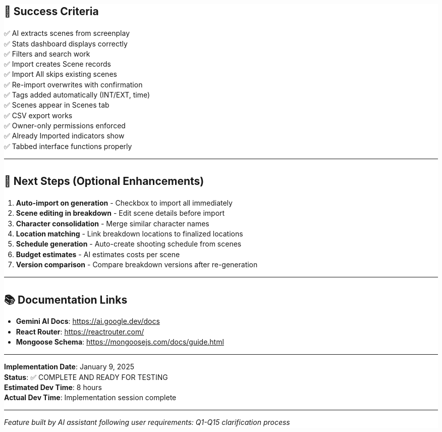 
## 🎉 Success Criteria

✅ AI extracts scenes from screenplay  
✅ Stats dashboard displays correctly  
✅ Filters and search work  
✅ Import creates Scene records  
✅ Import All skips existing scenes  
✅ Re-import overwrites with confirmation  
✅ Tags added automatically (INT/EXT, time)  
✅ Scenes appear in Scenes tab  
✅ CSV export works  
✅ Owner-only permissions enforced  
✅ Already Imported indicators show  
✅ Tabbed interface functions properly

---

## 🚀 Next Steps (Optional Enhancements)

1. **Auto-import on generation** - Checkbox to import all immediately
2. **Scene editing in breakdown** - Edit scene details before import
3. **Character consolidation** - Merge similar character names
4. **Location matching** - Link breakdown locations to finalized locations
5. **Schedule generation** - Auto-create shooting schedule from scenes
6. **Budget estimates** - AI estimates costs per scene
7. **Version comparison** - Compare breakdown versions after re-generation

---

## 📚 Documentation Links

- **Gemini AI Docs**: https://ai.google.dev/docs
- **React Router**: https://reactrouter.com/
- **Mongoose Schema**: https://mongoosejs.com/docs/guide.html

---

**Implementation Date**: January 9, 2025  
**Status**: ✅ COMPLETE AND READY FOR TESTING  
**Estimated Dev Time**: 8 hours  
**Actual Dev Time**: Implementation session complete

---

_Feature built by AI assistant following user requirements: Q1-Q15 clarification process_
